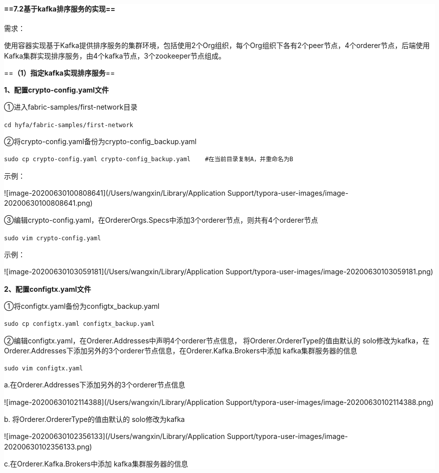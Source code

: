 #### ==7.2基于kafka排序服务的实现==

需求：

使用容器实现基于Kafka提供排序服务的集群环境，包括使用2个Org组织，每个Org组织下各有2个peer节点，4个orderer节点，后端使用Kafka集群实现排序服务，由4个kafka节点，3个zookeeper节点组成。

==**（1）指定kafka实现排序服务**==

**1、配置crypto-config.yaml文件**

①进入fabric-samples/first-network目录

```
cd hyfa/fabric-samples/first-network
```

②将crypto-config.yaml备份为crypto-config_backup.yaml

```
sudo cp crypto-config.yaml crypto-config_backup.yaml    #在当前目录复制A，并重命名为B
```

示例：

![image-20200630100808641](/Users/wangxin/Library/Application Support/typora-user-images/image-20200630100808641.png)

③编辑crypto-config.yaml，在OrdererOrgs.Specs中添加3个orderer节点，则共有4个orderer节点

```
sudo vim crypto-config.yaml
```

示例：

![image-20200630103059181](/Users/wangxin/Library/Application Support/typora-user-images/image-20200630103059181.png)

**2、配置configtx.yaml文件**

①将configtx.yaml备份为configtx_backup.yaml

```
sudo cp configtx.yaml configtx_backup.yaml
```

②编辑configtx.yaml，在Orderer.Addresses中声明4个orderer节点信息， 将Orderer.OrdererType的值由默认的 solo修改为kafka，在Orderer.Addresses下添加另外的3个orderer节点信息，在Orderer.Kafka.Brokers中添加 kafka集群服务器的信息

```
sudo vim configtx.yaml
```

a.在Orderer.Addresses下添加另外的3个orderer节点信息

![image-20200630102114388](/Users/wangxin/Library/Application Support/typora-user-images/image-20200630102114388.png)

b. 将Orderer.OrdererType的值由默认的 solo修改为kafka

![image-20200630102356133](/Users/wangxin/Library/Application Support/typora-user-images/image-20200630102356133.png)

c.在Orderer.Kafka.Brokers中添加 kafka集群服务器的信息
